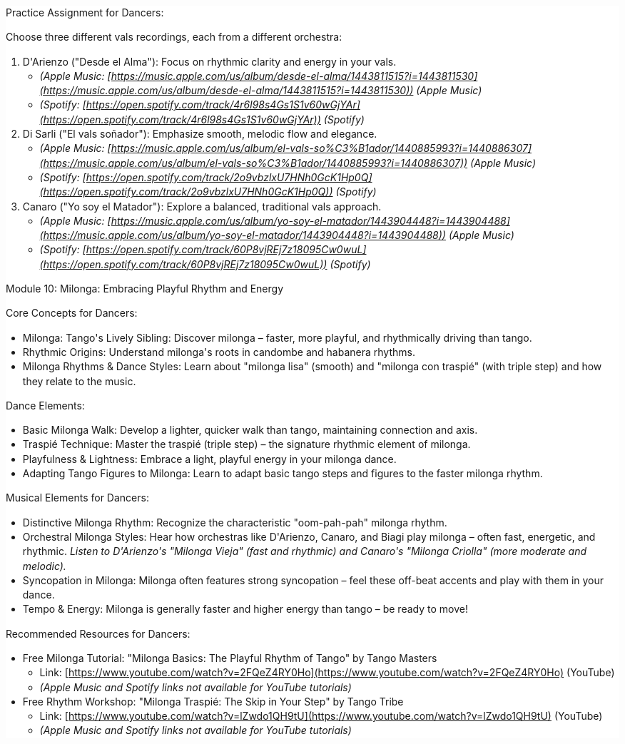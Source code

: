 
Practice Assignment for Dancers:

Choose three different vals recordings, each from a different orchestra:

1.  D'Arienzo ("Desde el Alma"): Focus on rhythmic clarity and energy in your vals.
    *   *(Apple Music: [https://music.apple.com/us/album/desde-el-alma/1443811515?i=1443811530](https://music.apple.com/us/album/desde-el-alma/1443811515?i=1443811530)) (Apple Music)*
    *   *(Spotify: [https://open.spotify.com/track/4r6l98s4Gs1S1v60wGjYAr](https://open.spotify.com/track/4r6l98s4Gs1S1v60wGjYAr)) (Spotify)*
2.  Di Sarli ("El vals soñador"): Emphasize smooth, melodic flow and elegance.
    *   *(Apple Music: [https://music.apple.com/us/album/el-vals-so%C3%B1ador/1440885993?i=1440886307](https://music.apple.com/us/album/el-vals-so%C3%B1ador/1440885993?i=1440886307)) (Apple Music)*
    *   *(Spotify: [https://open.spotify.com/track/2o9vbzlxU7HNh0GcK1Hp0Q](https://open.spotify.com/track/2o9vbzlxU7HNh0GcK1Hp0Q)) (Spotify)*
3.  Canaro ("Yo soy el Matador"): Explore a balanced, traditional vals approach.
    *   *(Apple Music: [https://music.apple.com/us/album/yo-soy-el-matador/1443904448?i=1443904488](https://music.apple.com/us/album/yo-soy-el-matador/1443904448?i=1443904488)) (Apple Music)*
    *   *(Spotify: [https://open.spotify.com/track/60P8vjREj7z18095Cw0wuL](https://open.spotify.com/track/60P8vjREj7z18095Cw0wuL)) (Spotify)*


Module 10: Milonga:  Embracing Playful Rhythm and Energy

Core Concepts for Dancers:

*   Milonga: Tango's Lively Sibling:  Discover milonga – faster, more playful, and rhythmically driving than tango.
*   Rhythmic Origins:  Understand milonga's roots in candombe and habanera rhythms.
*   Milonga Rhythms & Dance Styles:  Learn about "milonga lisa" (smooth) and "milonga con traspié" (with triple step) and how they relate to the music.

Dance Elements:

*   Basic Milonga Walk:  Develop a lighter, quicker walk than tango, maintaining connection and axis.
*   Traspié Technique:  Master the traspié (triple step) – the signature rhythmic element of milonga.
*   Playfulness & Lightness:  Embrace a light, playful energy in your milonga dance.
*   Adapting Tango Figures to Milonga:  Learn to adapt basic tango steps and figures to the faster milonga rhythm.

Musical Elements for Dancers:

*   Distinctive Milonga Rhythm:  Recognize the characteristic "oom-pah-pah" milonga rhythm.
*   Orchestral Milonga Styles:  Hear how orchestras like D'Arienzo, Canaro, and Biagi play milonga – often fast, energetic, and rhythmic. *Listen to D'Arienzo's "Milonga Vieja" (fast and rhythmic) and Canaro's "Milonga Criolla" (more moderate and melodic).*
*   Syncopation in Milonga:  Milonga often features strong syncopation – feel these off-beat accents and play with them in your dance.
*   Tempo & Energy:  Milonga is generally faster and higher energy than tango – be ready to move!

Recommended Resources for Dancers:

*   Free Milonga Tutorial: "Milonga Basics: The Playful Rhythm of Tango" by Tango Masters
    *   Link: [https://www.youtube.com/watch?v=2FQeZ4RY0Ho](https://www.youtube.com/watch?v=2FQeZ4RY0Ho) (YouTube)
    *   *(Apple Music and Spotify links not available for YouTube tutorials)*
*   Free Rhythm Workshop: "Milonga Traspié: The Skip in Your Step" by Tango Tribe
    *   Link: [https://www.youtube.com/watch?v=lZwdo1QH9tU](https://www.youtube.com/watch?v=lZwdo1QH9tU) (YouTube)
    *   *(Apple Music and Spotify links not available for YouTube tutorials)*
